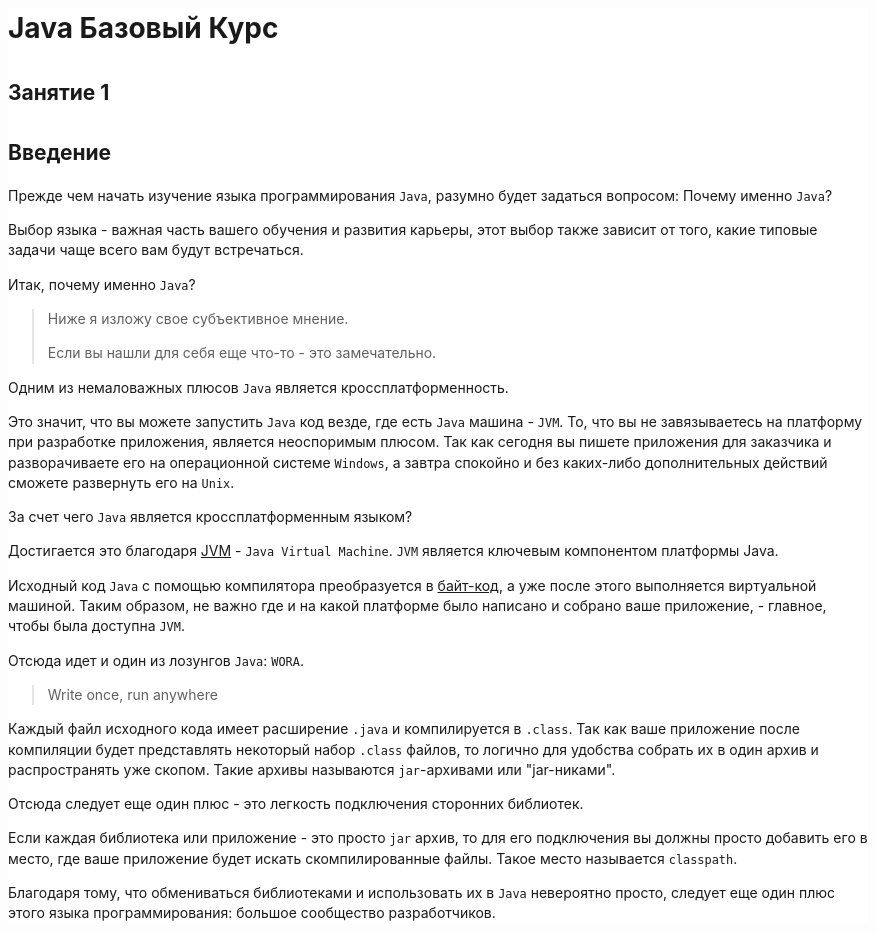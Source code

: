 # Java Базовый Курс

## Занятие 1

## Введение

Прежде чем начать изучение языка программирования `Java`, разумно будет задаться вопросом: Почему именно `Java`?

Выбор языка - важная часть вашего обучения и развития карьеры, этот выбор также зависит от того, какие типовые задачи чаще всего вам будут встречаться.

Итак, почему именно `Java`?

> Ниже я изложу свое субъективное мнение.
>
> Если вы нашли для себя еще что-то - это замечательно.

Одним из немаловажных плюсов `Java` является кроссплатформенность.

Это значит, что вы можете запустить `Java` код везде, где есть `Java` машина - `JVM`.
То, что вы не завязываетесь на платформу при разработке приложения, является неоспоримым плюсом.
Так как сегодня вы пишете приложения для заказчика и разворачиваете его на операционной системе `Windows`, а завтра спокойно и без каких-либо дополнительных действий сможете развернуть его на `Unix`.

За счет чего `Java` является кроссплатформенным языком?

Достигается это благодаря [JVM](https://ru.wikipedia.org/wiki/Java_Virtual_Machine) - `Java Virtual Machine`.
`JVM` является ключевым компонентом платформы Java.

Исходный код `Java` с помощью компилятора преобразуется в [байт-код](https://ru.wikipedia.org/wiki/%D0%91%D0%B0%D0%B9%D1%82-%D0%BA%D0%BE%D0%B4_Java), а уже после этого выполняется виртуальной машиной. Таким образом, не важно где и на какой платформе было написано и собрано ваше приложение, - главное, чтобы была доступна `JVM`.

Отсюда идет и один из лозунгов `Java`: `WORA`.

> Write once, run anywhere

Каждый файл исходного кода имеет расширение `.java` и компилируется в `.class`. Так как ваше приложение после компиляции будет представлять некоторый набор `.class` файлов, то логично для удобства собрать их в один архив и распространять уже скопом. Такие архивы называются `jar`-архивами или "jar-никами".

Отсюда следует еще один плюс - это легкость подключения сторонних библиотек.

Если каждая библиотека или приложение - это просто `jar` архив, то для его подключения вы должны просто добавить его в место, где ваше приложение будет искать скомпилированные файлы. Такое место называется `classpath`.

Благодаря тому, что обмениваться библиотеками и использовать их в `Java` невероятно просто, следует еще один плюс этого языка программирования:
большое сообщество разработчиков.
